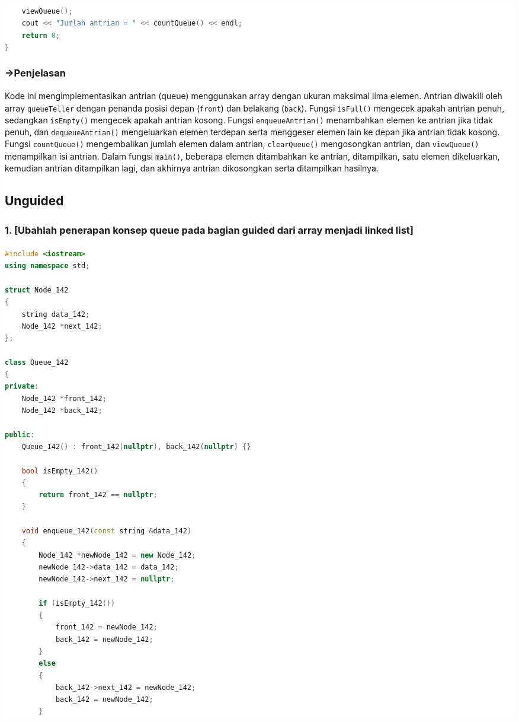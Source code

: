 ```C++
    viewQueue();
    cout << "Jumlah antrian = " << countQueue() << endl;
    return 0;
}
```

### ->Penjelasan

Kode ini mengimplementasikan antrian (queue) menggunakan array dengan ukuran maksimal lima elemen. Antrian diwakili oleh array `queueTeller` dengan penanda posisi depan (`front`) dan belakang (`back`). Fungsi `isFull()` mengecek apakah antrian penuh, sedangkan `isEmpty()` mengecek apakah antrian kosong. Fungsi `enqueueAntrian()` menambahkan elemen ke antrian jika tidak penuh, dan `dequeueAntrian()` mengeluarkan elemen terdepan serta menggeser elemen lain ke depan jika antrian tidak kosong. Fungsi `countQueue()` mengembalikan jumlah elemen dalam antrian, `clearQueue()` mengosongkan antrian, dan `viewQueue()` menampilkan isi antrian. Dalam fungsi `main()`, beberapa elemen ditambahkan ke antrian, ditampilkan, satu elemen dikeluarkan, kemudian antrian ditampilkan lagi, dan akhirnya antrian dikosongkan serta ditampilkan hasilnya.

## Unguided

### 1. [Ubahlah penerapan konsep queue pada bagian guided dari array menjadi linked list]

```C++
#include <iostream>
using namespace std;

struct Node_142
{
    string data_142;
    Node_142 *next_142;
};

class Queue_142
{
private:
    Node_142 *front_142;
    Node_142 *back_142;

public:
    Queue_142() : front_142(nullptr), back_142(nullptr) {}

    bool isEmpty_142()
    {
        return front_142 == nullptr;
    }

    void enqueue_142(const string &data_142)
    {
        Node_142 *newNode_142 = new Node_142;
        newNode_142->data_142 = data_142;
        newNode_142->next_142 = nullptr;

        if (isEmpty_142())
        {
            front_142 = newNode_142;
            back_142 = newNode_142;
        }
        else
        {
            back_142->next_142 = newNode_142;
            back_142 = newNode_142;
        }
```